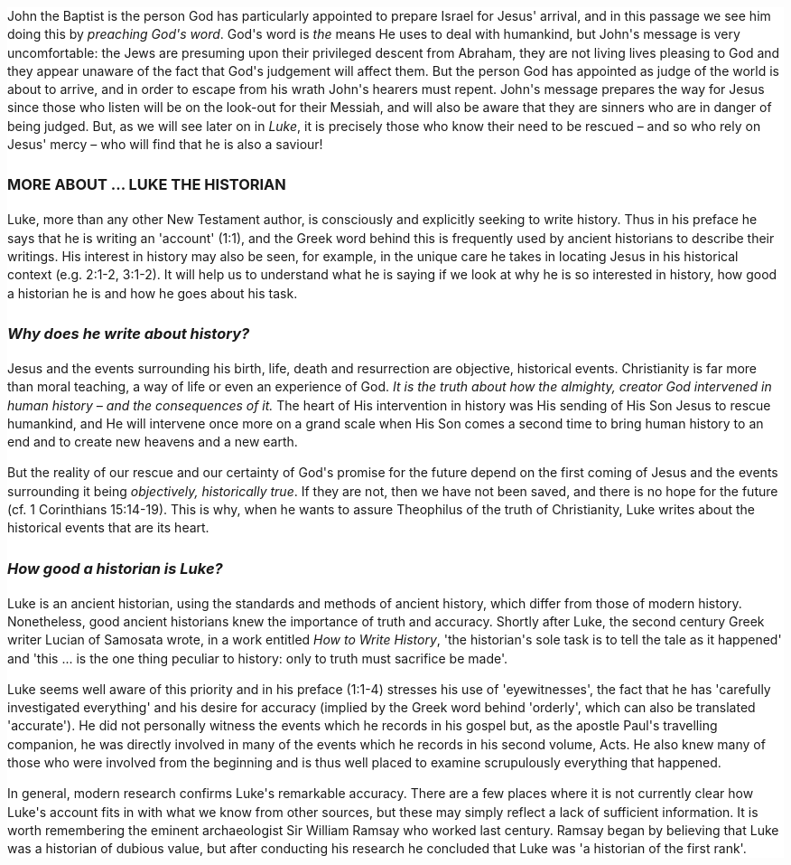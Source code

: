 John the Baptist is the person God has particularly appointed to prepare Israel for Jesus' arrival, and in this passage we see him doing this by *preaching God's word*. God's word is *the* means He uses to deal with humankind, but John's message is very uncomfortable: the Jews are presuming upon their privileged descent from Abraham, they are not living lives pleasing to God and they appear unaware of the fact that God's judgement will affect them. But the person God has appointed as judge of the world is about to arrive, and in order to escape from his wrath John's hearers must repent. John's message prepares the way for Jesus since those who listen will be on the look-out for their Messiah, and will also be aware that they are sinners who are in danger of being judged. But, as we will see later on in *Luke*, it is precisely those who know their need to be rescued – and so who rely on Jesus' mercy – who will find that he is also a saviour!

### **MORE ABOUT ... LUKE THE HISTORIAN**

Luke, more than any other New Testament author, is consciously and explicitly seeking to write history. Thus in his preface he says that he is writing an 'account' (1:1), and the Greek word behind this is frequently used by ancient historians to describe their writings. His interest in history may also be seen, for example, in the unique care he takes in locating Jesus in his historical context (e.g. 2:1-2, 3:1-2). It will help us to understand what he is saying if we look at why he is so interested in history, how good a historian he is and how he goes about his task.

### *Why does he write about history?*

Jesus and the events surrounding his birth, life, death and resurrection are objective, historical events. Christianity is far more than moral teaching, a way of life or even an experience of God. *It is the truth about how the almighty, creator God intervened in human history – and the consequences of it.* The heart of His intervention in history was His sending of His Son Jesus to rescue humankind, and He will intervene once more on a grand scale when His Son comes a second time to bring human history to an end and to create new heavens and a new earth.

But the reality of our rescue and our certainty of God's promise for the future depend on the first coming of Jesus and the events surrounding it being *objectively, historically true*. If they are not, then we have not been saved, and there is no hope for the future (cf. 1 Corinthians 15:14-19). This is why, when he wants to assure Theophilus of the truth of Christianity, Luke writes about the historical events that are its heart.

### *How good a historian is Luke?*

Luke is an ancient historian, using the standards and methods of ancient history, which differ from those of modern history. Nonetheless, good ancient historians knew the importance of truth and accuracy. Shortly after Luke, the second century Greek writer Lucian of Samosata wrote, in a work entitled *How to Write History*, 'the historian's sole task is to tell the tale as it happened' and 'this ... is the one thing peculiar to history: only to truth must sacrifice be made'.

Luke seems well aware of this priority and in his preface (1:1-4) stresses his use of 'eyewitnesses', the fact that he has 'carefully investigated everything' and his desire for accuracy (implied by the Greek word behind 'orderly', which can also be translated 'accurate'). He did not personally witness the events which he records in his gospel but, as the apostle Paul's travelling companion, he was directly involved in many of the events which he records in his second volume, Acts. He also knew many of those who were involved from the beginning and is thus well placed to examine scrupulously everything that happened.

In general, modern research confirms Luke's remarkable accuracy. There are a few places where it is not currently clear how Luke's account fits in with what we know from other sources, but these may simply reflect a lack of sufficient information. It is worth remembering the eminent archaeologist Sir William Ramsay who worked last century. Ramsay began by believing that Luke was a historian of dubious value, but after conducting his research he concluded that Luke was 'a historian of the first rank'.
